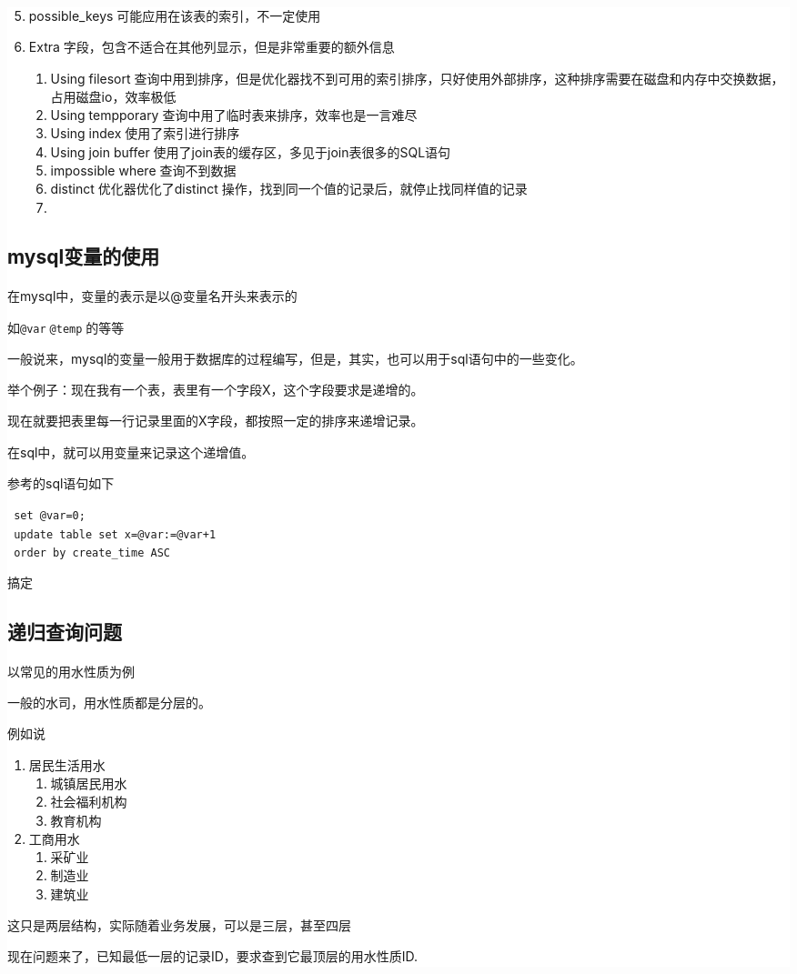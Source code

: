 5. possible_keys  可能应用在该表的索引，不一定使用

6. Extra 字段，包含不适合在其他列显示，但是非常重要的额外信息

   1. Using filesort 查询中用到排序，但是优化器找不到可用的索引排序，只好使用外部排序，这种排序需要在磁盘和内存中交换数据，占用磁盘io，效率极低
   2. Using tempporary 查询中用了临时表来排序，效率也是一言难尽
   3. Using index  使用了索引进行排序
   4. Using join buffer  使用了join表的缓存区，多见于join表很多的SQL语句
   5. impossible where  查询不到数据
   6. distinct  优化器优化了distinct  操作，找到同一个值的记录后，就停止找同样值的记录
   7. 



## mysql变量的使用	

在mysql中，变量的表示是以@变量名开头来表示的

如`@var` `@temp`  的等等



一般说来，mysql的变量一般用于数据库的过程编写，但是，其实，也可以用于sql语句中的一些变化。

举个例子：现在我有一个表，表里有一个字段X，这个字段要求是递增的。

现在就要把表里每一行记录里面的X字段，都按照一定的排序来递增记录。

在sql中，就可以用变量来记录这个递增值。

参考的sql语句如下

```
 set @var=0;
 update table set x=@var:=@var+1
 order by create_time ASC
```

搞定

## 递归查询问题

以常见的用水性质为例

一般的水司，用水性质都是分层的。

例如说

1. 居民生活用水
   1. 城镇居民用水
   2. 社会福利机构
   3. 教育机构
2. 工商用水
   1. 采矿业
   2. 制造业
   3. 建筑业

这只是两层结构，实际随着业务发展，可以是三层，甚至四层

现在问题来了，已知最低一层的记录ID，要求查到它最顶层的用水性质ID.

